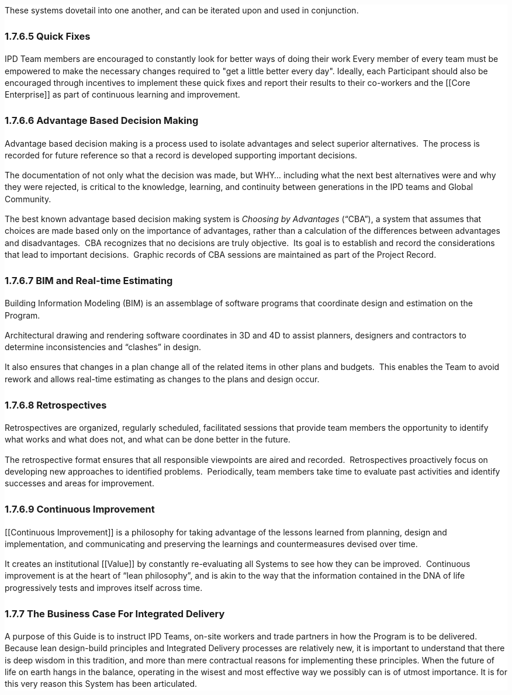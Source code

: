 These systems dovetail into one another, and can be iterated upon and used in conjunction. 

### 1.7.6.5 Quick Fixes
IPD Team members are encouraged to constantly look for better ways of doing their work Every member of every team must be empowered to make the necessary changes required to "get a little better every day". Ideally, each Participant should also be encouraged through incentives to implement these quick fixes and report their results to their co-workers and the [[Core Enterprise]] as part of continuous learning and improvement.

### 1.7.6.6 Advantage Based Decision Making
Advantage based decision making is a process used to isolate advantages and select superior alternatives.  The process is recorded for future reference so that a record is developed supporting important decisions.  

The documentation of not only what the decision was made, but WHY… including what the next best alternatives were and why they were rejected, is critical to the knowledge, learning, and continuity between generations in the IPD teams and Global Community.

The best known advantage based decision making system is _Choosing by Advantages_ (“CBA”), a system that assumes that choices are made based only on the importance of advantages, rather than a calculation of the differences between advantages and disadvantages.  CBA recognizes that no decisions are truly objective.  Its goal is to establish and record the considerations that lead to important decisions.  Graphic records of CBA sessions are maintained as part of the Project Record.

### 1.7.6.7 BIM and Real-time Estimating
Building Information Modeling (BIM) is an assemblage of software programs that coordinate design and estimation on the Program.  

Architectural drawing and rendering software coordinates in 3D and 4D to assist planners, designers and contractors to determine inconsistencies and “clashes” in design.  

It also ensures that changes in a plan change all of the related items in other plans and budgets.  This enables the Team to avoid rework and allows real-time estimating as changes to the plans and design occur. 

### 1.7.6.8 Retrospectives
Retrospectives are organized, regularly scheduled, facilitated sessions that provide team members the opportunity to identify what works and what does not, and what can be done better in the future.  

The retrospective format ensures that all responsible viewpoints are aired and recorded.  Retrospectives proactively focus on developing new approaches to identified problems.  Periodically, team members take time to evaluate past activities and identify successes and areas for improvement.  

### 1.7.6.9 Continuous Improvement
[[Continuous Improvement]] is a philosophy for taking advantage of the lessons learned from planning, design and implementation, and communicating and preserving the learnings and countermeasures devised over time.  

It creates an institutional [[Value]] by constantly re-evaluating all Systems to see how they can be improved.  Continuous improvement is at the heart of “lean philosophy”, and is akin to the way that the information contained in the DNA of life progressively tests and improves itself across time. 

### 1.7.7 The Business Case For Integrated Delivery
A purpose of this Guide is to instruct IPD Teams, on-site workers and trade partners in how the Program is to be delivered.  Because lean design-build principles and Integrated Delivery processes are relatively new, it is important to understand that there is deep wisdom in this tradition, and more than mere contractual reasons for implementing these principles. When the future of life on earth hangs in the balance, operating in the wisest and most effective way we possibly can is of utmost importance. It is for this very reason this System has been articulated. 
